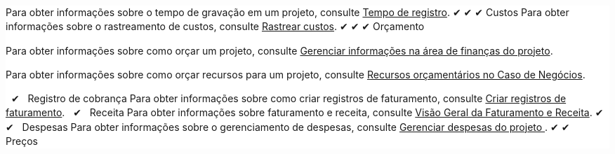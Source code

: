    <td> Para obter informações sobre o tempo de gravação em um projeto, consulte <a href="../../../timesheets/create-and-manage-timesheets/log-time.md" class="MCXref xref">Tempo de registro</a>. </td> 
   <td>✔</td> 
   <td>✔</td> 
   <td>✔</td> 
  </tr> 
  <tr> 
   <td> Custos</td> 
   <td>Para obter informações sobre o rastreamento de custos, consulte <a href="../../../manage-work/projects/project-finances/track-costs.md" class="MCXref xref">Rastrear custos</a>.</td> 
   <td>✔</td> 
   <td>✔</td> 
   <td>✔</td> 
  </tr> 
  <tr> 
   <td>Orçamento</td> 
   <td> <p>Para obter informações sobre como orçar um projeto, consulte <a href="../../../manage-work/projects/project-finances/manage-project-finance-area.md" class="MCXref xref">Gerenciar informações na área de finanças do projeto</a>.</p> <p>Para obter informações sobre como orçar recursos para um projeto, consulte <a href="../../../manage-work/projects/define-a-business-case/budget-resources-in-business-case.md" class="MCXref xref">Recursos orçamentários no Caso de Negócios</a>.</p> </td> 
   <td> </td> 
   <td>✔</td> 
   <td> </td> 
  </tr> 
  <tr> 
   <td>Registro de cobrança</td> 
   <td>Para obter informações sobre como criar registros de faturamento, consulte <a href="../../../manage-work/projects/project-finances/create-billing-records.md" class="MCXref xref">Criar registros de faturamento</a>.</td> 
   <td> </td> 
   <td>✔</td> 
   <td> </td> 
  </tr> 
  <tr> 
   <td>Receita</td> 
   <td> Para obter informações sobre faturamento e receita, consulte <a href="../../../manage-work/projects/project-finances/billing-and-revenue-overview.md" class="MCXref xref">Visão Geral da Faturamento e Receita</a>. </td> 
   <td>✔</td> 
   <td>✔</td> 
   <td> </td> 
  </tr> 
  <tr> 
   <td>Despesas</td> 
   <td>Para obter informações sobre o gerenciamento de despesas, consulte <a href="../../../manage-work/projects/project-finances/manage-project-expenses.md" class="MCXref xref">Gerenciar despesas do projeto </a>.</td> 
   <td>✔</td> 
   <td>✔</td> 
   <td> </td> 
  </tr> 
  <tr> 
   <td>Preços</td> 